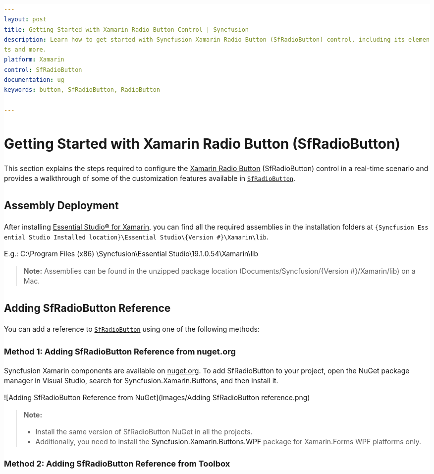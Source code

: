 ```yaml
---
layout: post
title: Getting Started with Xamarin Radio Button Control | Syncfusion
description: Learn how to get started with Syncfusion Xamarin Radio Button (SfRadioButton) control, including its elements and more.
platform: Xamarin
control: SfRadioButton
documentation: ug 
keywords: button, SfRadioButton, RadioButton

---
```


# Getting Started with Xamarin Radio Button (SfRadioButton)

This section explains the steps required to configure the [Xamarin Radio Button](https://www.syncfusion.com/xamarin-ui-controls/xamarin-radio-button) (SfRadioButton) control in a real-time scenario and provides a walkthrough of some of the customization features available in [`SfRadioButton`](https://help.syncfusion.com/cr/xamarin/Syncfusion.XForms.Buttons.SfRadioButton.html).

## Assembly Deployment

After installing [Essential Studio® for Xamarin](https://www.syncfusion.com/downloads/xamarin), you can find all the required assemblies in the installation folders at `{Syncfusion Essential Studio Installed location}\Essential Studio\{Version #}\Xamarin\lib`.

E.g.: C:\Program Files (x86) \Syncfusion\Essential Studio\19.1.0.54\Xamarin\lib

> **Note:** Assemblies can be found in the unzipped package location (Documents/Syncfusion/{Version #}/Xamarin/lib) on a Mac.

## Adding SfRadioButton Reference

You can add a reference to [`SfRadioButton`](https://help.syncfusion.com/cr/xamarin/Syncfusion.XForms.Buttons.SfRadioButton.html) using one of the following methods:

### Method 1: Adding SfRadioButton Reference from nuget.org

Syncfusion Xamarin components are available on [nuget.org](https://www.nuget.org/). To add SfRadioButton to your project, open the NuGet package manager in Visual Studio, search for [Syncfusion.Xamarin.Buttons](https://www.nuget.org/packages/Syncfusion.Xamarin.Buttons), and then install it.

![Adding SfRadioButton Reference from NuGet](Images/Adding SfRadioButton reference.png)

> **Note:**
> - Install the same version of SfRadioButton NuGet in all the projects.
> - Additionally, you need to install the [Syncfusion.Xamarin.Buttons.WPF]() package for Xamarin.Forms WPF platforms only.

### Method 2: Adding SfRadioButton Reference from Toolbox
